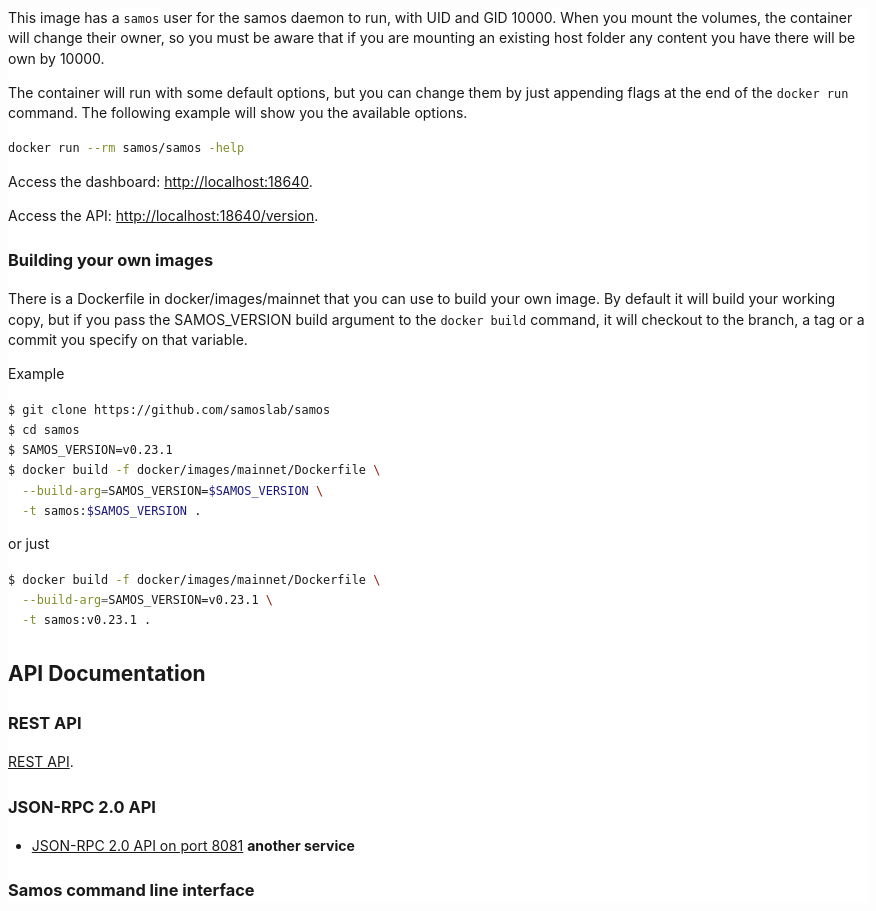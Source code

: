 This image has a `samos` user for the samos daemon to run, with UID and GID 10000.
When you mount the volumes, the container will change their owner, so you
must be aware that if you are mounting an existing host folder any content you
have there will be own by 10000.

The container will run with some default options, but you can change them
by just appending flags at the end of the `docker run` command. The following
example will show you the available options.

```sh
docker run --rm samos/samos -help
```

Access the dashboard: [http://localhost:18640](http://localhost:18640).

Access the API: [http://localhost:18640/version](http://localhost:18640/version).

### Building your own images

There is a Dockerfile in docker/images/mainnet that you can use to build your
own image. By default it will build your working copy, but if you pass the
SAMOS_VERSION build argument to the `docker build` command, it will checkout
to the branch, a tag or a commit you specify on that variable.

Example

```sh
$ git clone https://github.com/samoslab/samos
$ cd samos
$ SAMOS_VERSION=v0.23.1
$ docker build -f docker/images/mainnet/Dockerfile \
  --build-arg=SAMOS_VERSION=$SAMOS_VERSION \
  -t samos:$SAMOS_VERSION .
```

or just

```sh
$ docker build -f docker/images/mainnet/Dockerfile \
  --build-arg=SAMOS_VERSION=v0.23.1 \
  -t samos:v0.23.1 .
```

## API Documentation

### REST API

[REST API](src/gui/README.md).

### JSON-RPC 2.0 API

* [JSON-RPC 2.0 API on port 8081](https://github.com/samoslab/sky-fiber-jsonrpc/blob/master/README.md) **another service**

### Samos command line interface
